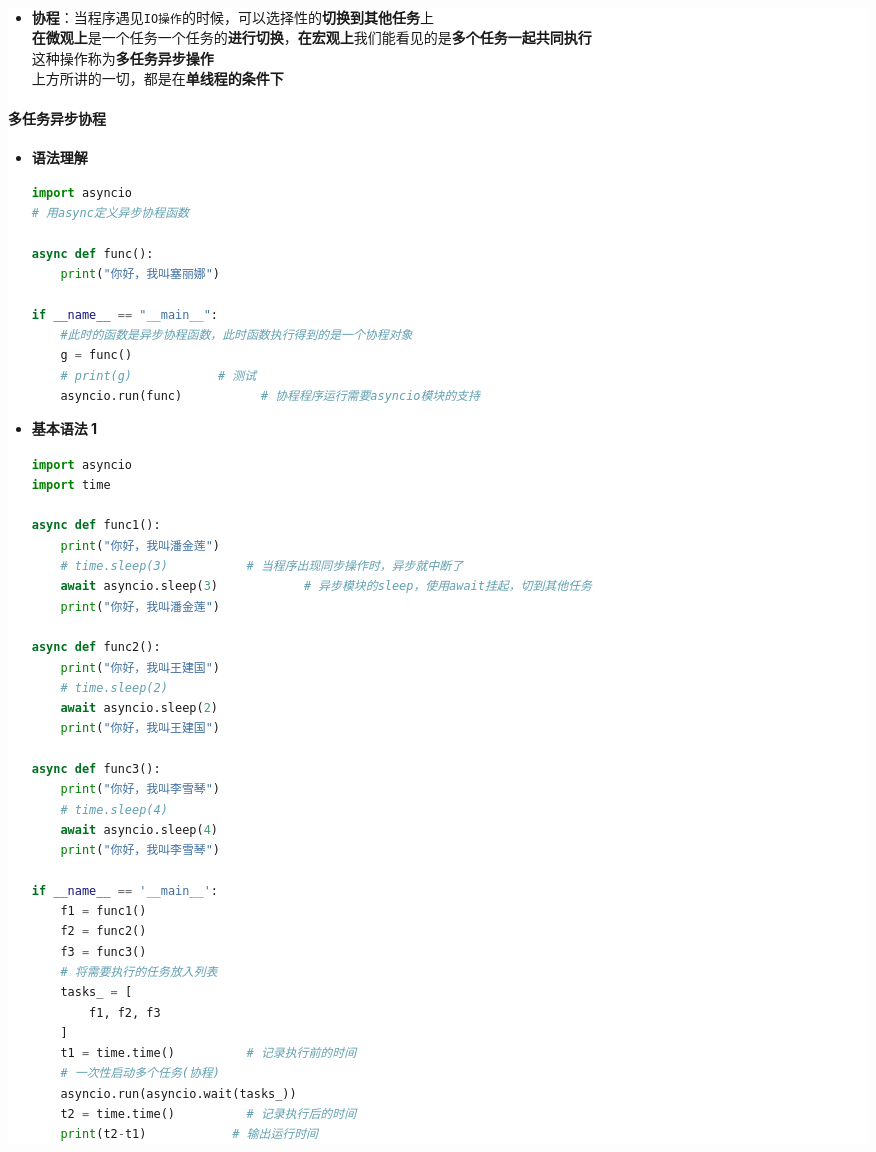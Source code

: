 - **协程**：当程序遇见`IO操作`的时候，可以选择性的**切换到其他任务**上  
  **在微观上**是一个任务一个任务的**进行切换**，**在宏观上**我们能看见的是**多个任务一起共同执行**  
  这种操作称为**多任务异步操作**  
  上方所讲的一切，都是在**单线程的条件下**

#### **多任务异步协程**

- **语法理解**

  ```python
  import asyncio
  # 用async定义异步协程函数

  async def func():
      print("你好，我叫塞丽娜")

  if __name__ == "__main__":
      #此时的函数是异步协程函数，此时函数执行得到的是一个协程对象
      g = func()
      # print(g)            # 测试
      asyncio.run(func)           # 协程程序运行需要asyncio模块的支持
  ```

- **基本语法 1**

  ```python
  import asyncio
  import time

  async def func1():
      print("你好，我叫潘金莲")
      # time.sleep(3)           # 当程序出现同步操作时，异步就中断了
      await asyncio.sleep(3)            # 异步模块的sleep，使用await挂起，切到其他任务
      print("你好，我叫潘金莲")

  async def func2():
      print("你好，我叫王建国")
      # time.sleep(2)
      await asyncio.sleep(2)
      print("你好，我叫王建国")

  async def func3():
      print("你好，我叫李雪琴")
      # time.sleep(4)
      await asyncio.sleep(4)
      print("你好，我叫李雪琴")

  if __name__ == '__main__':
      f1 = func1()
      f2 = func2()
      f3 = func3()
      # 将需要执行的任务放入列表
      tasks_ = [
          f1, f2, f3
      ]
      t1 = time.time()          # 记录执行前的时间
      # 一次性启动多个任务(协程)
      asyncio.run(asyncio.wait(tasks_))
      t2 = time.time()          # 记录执行后的时间
      print(t2-t1)            # 输出运行时间
  ```
